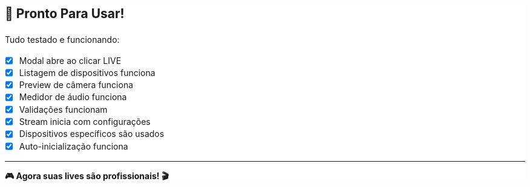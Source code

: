 
## 🚀 Pronto Para Usar!

Tudo testado e funcionando:
- [x] Modal abre ao clicar LIVE
- [x] Listagem de dispositivos funciona
- [x] Preview de câmera funciona
- [x] Medidor de áudio funciona
- [x] Validações funcionam
- [x] Stream inicia com configurações
- [x] Dispositivos específicos são usados
- [x] Auto-inicialização funciona

---

**🎮 Agora suas lives são profissionais! 🎬**
